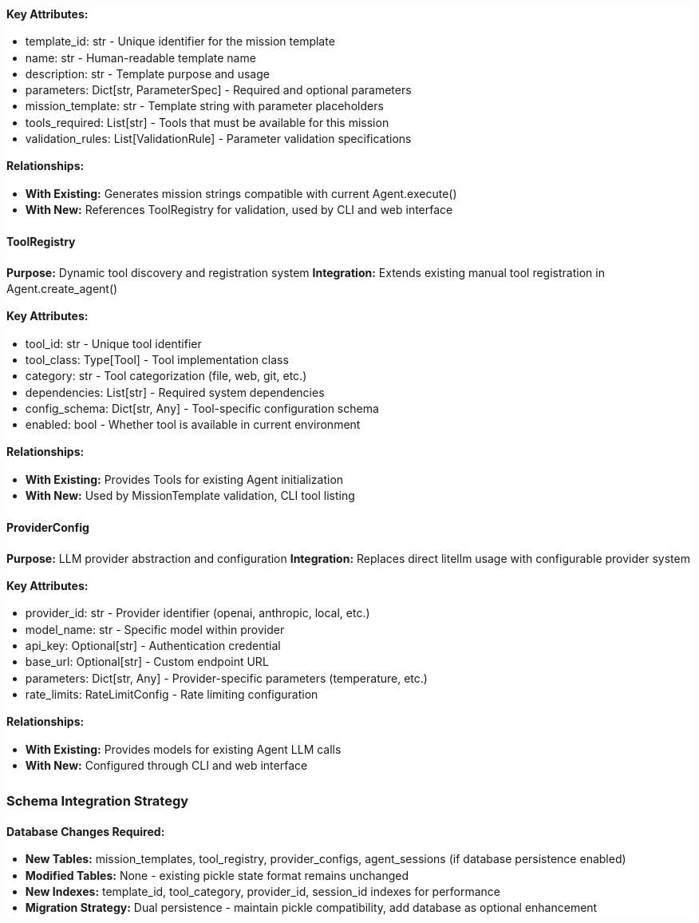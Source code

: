 **Key Attributes:**
- template_id: str - Unique identifier for the mission template
- name: str - Human-readable template name
- description: str - Template purpose and usage
- parameters: Dict[str, ParameterSpec] - Required and optional parameters
- mission_template: str - Template string with parameter placeholders
- tools_required: List[str] - Tools that must be available for this mission
- validation_rules: List[ValidationRule] - Parameter validation specifications

**Relationships:**
- **With Existing:** Generates mission strings compatible with current Agent.execute()
- **With New:** References ToolRegistry for validation, used by CLI and web interface

#### ToolRegistry
**Purpose:** Dynamic tool discovery and registration system
**Integration:** Extends existing manual tool registration in Agent.create_agent()

**Key Attributes:**
- tool_id: str - Unique tool identifier
- tool_class: Type[Tool] - Tool implementation class
- category: str - Tool categorization (file, web, git, etc.)
- dependencies: List[str] - Required system dependencies
- config_schema: Dict[str, Any] - Tool-specific configuration schema
- enabled: bool - Whether tool is available in current environment

**Relationships:**
- **With Existing:** Provides Tools for existing Agent initialization
- **With New:** Used by MissionTemplate validation, CLI tool listing

#### ProviderConfig
**Purpose:** LLM provider abstraction and configuration
**Integration:** Replaces direct litellm usage with configurable provider system

**Key Attributes:**
- provider_id: str - Provider identifier (openai, anthropic, local, etc.)
- model_name: str - Specific model within provider
- api_key: Optional[str] - Authentication credential
- base_url: Optional[str] - Custom endpoint URL
- parameters: Dict[str, Any] - Provider-specific parameters (temperature, etc.)
- rate_limits: RateLimitConfig - Rate limiting configuration

**Relationships:**
- **With Existing:** Provides models for existing Agent LLM calls
- **With New:** Configured through CLI and web interface

### Schema Integration Strategy

**Database Changes Required:**
- **New Tables:** mission_templates, tool_registry, provider_configs, agent_sessions (if database persistence enabled)
- **Modified Tables:** None - existing pickle state format remains unchanged
- **New Indexes:** template_id, tool_category, provider_id, session_id indexes for performance
- **Migration Strategy:** Dual persistence - maintain pickle compatibility, add database as optional enhancement
